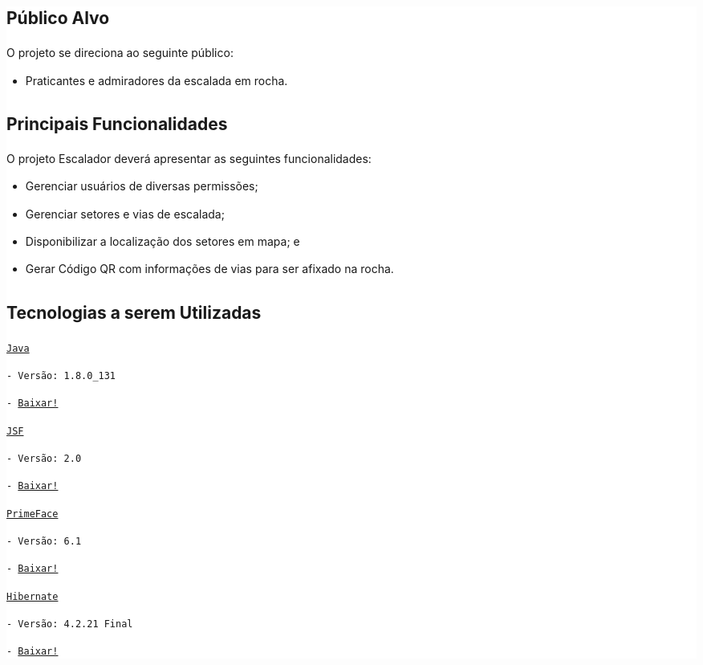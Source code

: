 

## Público Alvo



O projeto se direciona ao seguinte público:



- Praticantes e admiradores da escalada em rocha.



## Principais Funcionalidades



O projeto Escalador deverá apresentar as seguintes funcionalidades:



- Gerenciar usuários de diversas permissões;

- Gerenciar setores e vias de escalada;

- Disponibilizar a localização dos setores em mapa; e

- Gerar Código QR com informações de vias para ser afixado na rocha.



## Tecnologias a serem Utilizadas



[`Java`](https://academy.oracle.com/pt-br/solutions-java.html)  

`- Versão: 1.8.0_131`  

`- `[`Baixar!`](http://www.oracle.com/technetwork/java/javase/downloads/index.html)



[`JSF`](https://www.oracle.com/technetwork/java/javaee/javaserverfaces-139869.html)  

`- Versão: 2.0`  

`- `<a href="media:jsf-api-2.0.jar.zip" class="wikilink" title="Baixar!"><code>Baixar!</code></a>



[`PrimeFace`](https://www.primefaces.org/)  

`- Versão: 6.1`  

`- `[`Baixar!`](http://repo1.maven.org/maven2/org/primefaces/primefaces/6.1/)



[`Hibernate`](https://hibernate.org/)  

`- Versão: 4.2.21 Final`  

`- `[`Baixar!`](https://downloads.sourceforge.net/project/hibernate/hibernate4/4.2.21.Final/hibernate-release-4.2.21.Final.zip?r=http%3A%2F%2Fhibernate.org%2Form%2Fdownloads%2F&ts=1503959060&use_mirror=ufpr)
